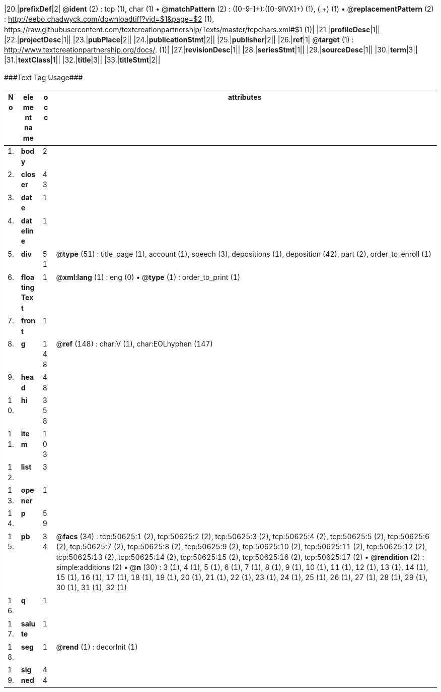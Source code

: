 |20.|__prefixDef__|2| @__ident__ (2) : tcp (1), char (1)  •  @__matchPattern__ (2) : ([0-9\-]+):([0-9IVX]+) (1), (.+) (1)  •  @__replacementPattern__ (2) : http://eebo.chadwyck.com/downloadtiff?vid=$1&page=$2 (1), https://raw.githubusercontent.com/textcreationpartnership/Texts/master/tcpchars.xml#$1 (1)|
|21.|__profileDesc__|1||
|22.|__projectDesc__|1||
|23.|__pubPlace__|2||
|24.|__publicationStmt__|2||
|25.|__publisher__|2||
|26.|__ref__|1| @__target__ (1) : http://www.textcreationpartnership.org/docs/. (1)|
|27.|__revisionDesc__|1||
|28.|__seriesStmt__|1||
|29.|__sourceDesc__|1||
|30.|__term__|3||
|31.|__textClass__|1||
|32.|__title__|3||
|33.|__titleStmt__|2||


###Text Tag Usage###

|No|element name|occ|attributes|
|---|---|---|---|
|1.|__body__|2||
|2.|__closer__|43||
|3.|__date__|1||
|4.|__dateline__|1||
|5.|__div__|51| @__type__ (51) : title_page (1), account (1), speech (3), depositions (1), deposition (42), part (2), order_to_enroll (1)|
|6.|__floatingText__|1| @__xml:lang__ (1) : eng (0)  •  @__type__ (1) : order_to_print (1)|
|7.|__front__|1||
|8.|__g__|148| @__ref__ (148) : char:V (1), char:EOLhyphen (147)|
|9.|__head__|48||
|10.|__hi__|358||
|11.|__item__|103||
|12.|__list__|3||
|13.|__opener__|1||
|14.|__p__|59||
|15.|__pb__|34| @__facs__ (34) : tcp:50625:1 (2), tcp:50625:2 (2), tcp:50625:3 (2), tcp:50625:4 (2), tcp:50625:5 (2), tcp:50625:6 (2), tcp:50625:7 (2), tcp:50625:8 (2), tcp:50625:9 (2), tcp:50625:10 (2), tcp:50625:11 (2), tcp:50625:12 (2), tcp:50625:13 (2), tcp:50625:14 (2), tcp:50625:15 (2), tcp:50625:16 (2), tcp:50625:17 (2)  •  @__rendition__ (2) : simple:additions (2)  •  @__n__ (30) : 3 (1), 4 (1), 5 (1), 6 (1), 7 (1), 8 (1), 9 (1), 10 (1), 11 (1), 12 (1), 13 (1), 14 (1), 15 (1), 16 (1), 17 (1), 18 (1), 19 (1), 20 (1), 21 (1), 22 (1), 23 (1), 24 (1), 25 (1), 26 (1), 27 (1), 28 (1), 29 (1), 30 (1), 31 (1), 32 (1)|
|16.|__q__|1||
|17.|__salute__|1||
|18.|__seg__|1| @__rend__ (1) : decorInit (1)|
|19.|__signed__|44||
